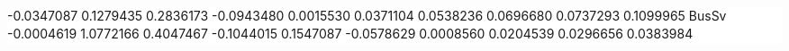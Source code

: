 <td style="text-align:center;">
-0.0347087
</td>
<td style="text-align:center;">
0.1279435
</td>
<td style="text-align:center;">
0.2836173
</td>
<td style="text-align:center;">
-0.0943480
</td>
<td style="text-align:center;">
0.0015530
</td>
<td style="text-align:center;">
0.0371104
</td>
<td style="text-align:center;">
0.0538236
</td>
<td style="text-align:center;">
0.0696680
</td>
<td style="text-align:center;">
0.0737293
</td>
<td style="text-align:center;">
0.1099965
</td>
</tr>
<tr>
<td style="text-align:center;font-weight: bold;">
BusSv
</td>
<td style="text-align:center;">
-0.0004619
</td>
<td style="text-align:center;">
1.0772166
</td>
<td style="text-align:center;">
0.4047467
</td>
<td style="text-align:center;">
-0.1044015
</td>
<td style="text-align:center;">
0.1547087
</td>
<td style="text-align:center;">
-0.0578629
</td>
<td style="text-align:center;">
0.0008560
</td>
<td style="text-align:center;">
0.0204539
</td>
<td style="text-align:center;">
0.0296656
</td>
<td style="text-align:center;">
0.0383984